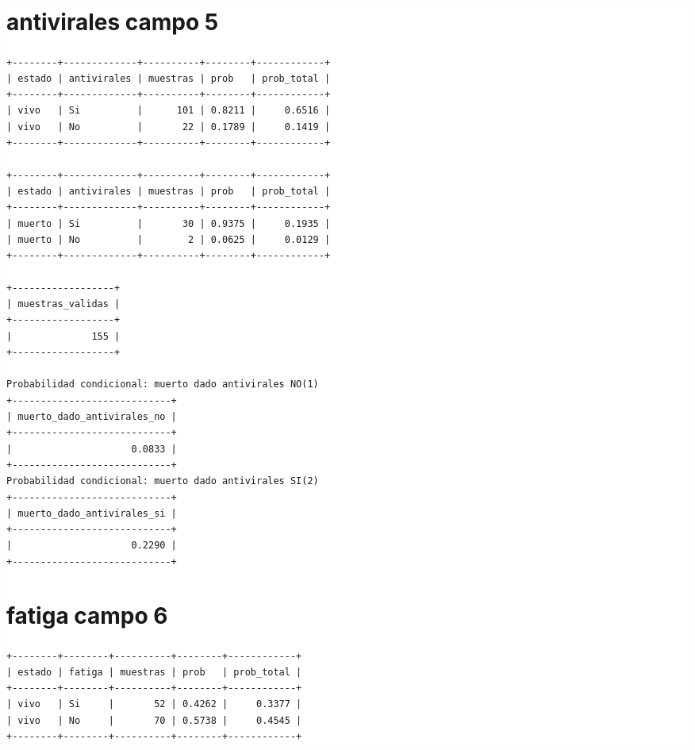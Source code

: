 
antivirales campo 5
=======================================================================

	+--------+-------------+----------+--------+------------+
	| estado | antivirales | muestras | prob   | prob_total |
	+--------+-------------+----------+--------+------------+
	| vivo   | Si          |      101 | 0.8211 |     0.6516 |
	| vivo   | No          |       22 | 0.1789 |     0.1419 |
	+--------+-------------+----------+--------+------------+

	+--------+-------------+----------+--------+------------+
	| estado | antivirales | muestras | prob   | prob_total |
	+--------+-------------+----------+--------+------------+
	| muerto | Si          |       30 | 0.9375 |     0.1935 |
	| muerto | No          |        2 | 0.0625 |     0.0129 |
	+--------+-------------+----------+--------+------------+

	+------------------+
	| muestras_validas |
	+------------------+
	|              155 |
	+------------------+

	Probabilidad condicional: muerto dado antivirales NO(1)
	+----------------------------+
	| muerto_dado_antivirales_no |
	+----------------------------+
	|                     0.0833 |
	+----------------------------+
	Probabilidad condicional: muerto dado antivirales SI(2)
	+----------------------------+
	| muerto_dado_antivirales_si |
	+----------------------------+
	|                     0.2290 |
	+----------------------------+


fatiga campo 6
=======================================================================

	+--------+--------+----------+--------+------------+
	| estado | fatiga | muestras | prob   | prob_total |
	+--------+--------+----------+--------+------------+
	| vivo   | Si     |       52 | 0.4262 |     0.3377 |
	| vivo   | No     |       70 | 0.5738 |     0.4545 |
	+--------+--------+----------+--------+------------+
